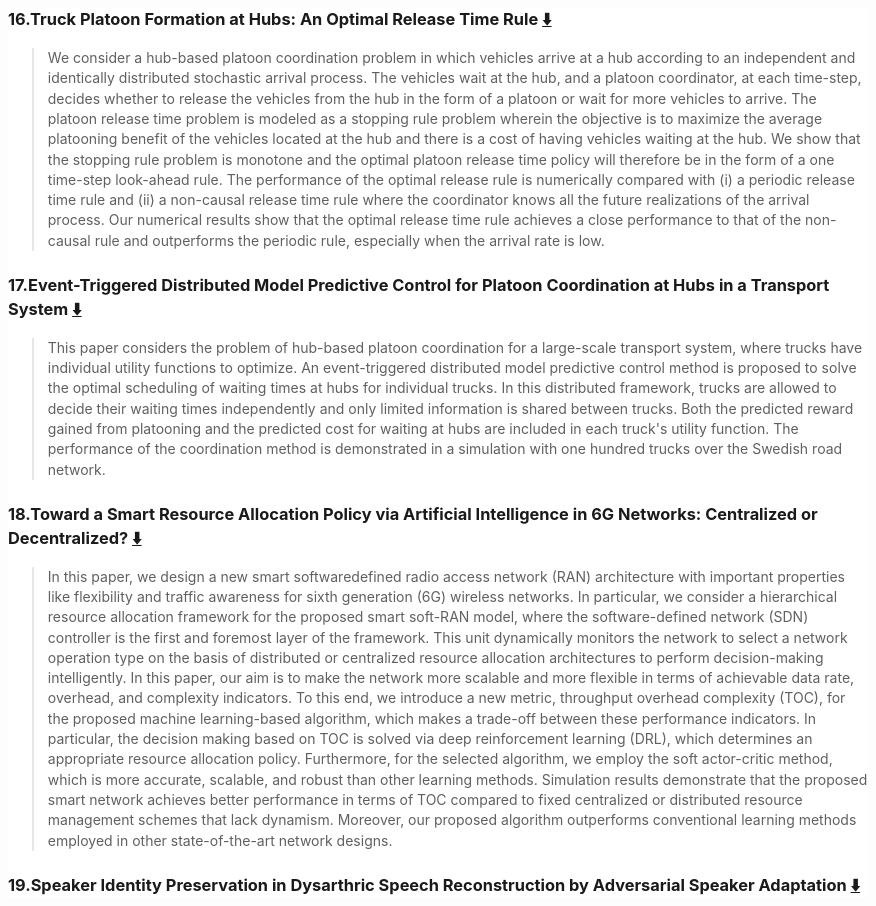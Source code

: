 ### 16.Truck Platoon Formation at Hubs: An Optimal Release Time Rule  [ :arrow_down: ](https://arxiv.org/pdf/2202.09119.pdf)
>  We consider a hub-based platoon coordination problem in which vehicles arrive at a hub according to an independent and identically distributed stochastic arrival process. The vehicles wait at the hub, and a platoon coordinator, at each time-step, decides whether to release the vehicles from the hub in the form of a platoon or wait for more vehicles to arrive. The platoon release time problem is modeled as a stopping rule problem wherein the objective is to maximize the average platooning benefit of the vehicles located at the hub and there is a cost of having vehicles waiting at the hub. We show that the stopping rule problem is monotone and the optimal platoon release time policy will therefore be in the form of a one time-step look-ahead rule. The performance of the optimal release rule is numerically compared with (i) a periodic release time rule and (ii) a non-causal release time rule where the coordinator knows all the future realizations of the arrival process. Our numerical results show that the optimal release time rule achieves a close performance to that of the non-causal rule and outperforms the periodic rule, especially when the arrival rate is low.      
### 17.Event-Triggered Distributed Model Predictive Control for Platoon Coordination at Hubs in a Transport System  [ :arrow_down: ](https://arxiv.org/pdf/2202.09105.pdf)
>  This paper considers the problem of hub-based platoon coordination for a large-scale transport system, where trucks have individual utility functions to optimize. An event-triggered distributed model predictive control method is proposed to solve the optimal scheduling of waiting times at hubs for individual trucks. In this distributed framework, trucks are allowed to decide their waiting times independently and only limited information is shared between trucks. Both the predicted reward gained from platooning and the predicted cost for waiting at hubs are included in each truck's utility function. The performance of the coordination method is demonstrated in a simulation with one hundred trucks over the Swedish road network.      
### 18.Toward a Smart Resource Allocation Policy via Artificial Intelligence in 6G Networks: Centralized or Decentralized?  [ :arrow_down: ](https://arxiv.org/pdf/2202.09093.pdf)
>  In this paper, we design a new smart softwaredefined radio access network (RAN) architecture with important properties like flexibility and traffic awareness for sixth generation (6G) wireless networks. In particular, we consider a hierarchical resource allocation framework for the proposed smart soft-RAN model, where the software-defined network (SDN) controller is the first and foremost layer of the framework. This unit dynamically monitors the network to select a network operation type on the basis of distributed or centralized resource allocation architectures to perform decision-making intelligently. In this paper, our aim is to make the network more scalable and more flexible in terms of achievable data rate, overhead, and complexity indicators. To this end, we introduce a new metric, throughput overhead complexity (TOC), for the proposed machine learning-based algorithm, which makes a trade-off between these performance indicators. In particular, the decision making based on TOC is solved via deep reinforcement learning (DRL), which determines an appropriate resource allocation policy. Furthermore, for the selected algorithm, we employ the soft actor-critic method, which is more accurate, scalable, and robust than other learning methods. Simulation results demonstrate that the proposed smart network achieves better performance in terms of TOC compared to fixed centralized or distributed resource management schemes that lack dynamism. Moreover, our proposed algorithm outperforms conventional learning methods employed in other state-of-the-art network designs.      
### 19.Speaker Identity Preservation in Dysarthric Speech Reconstruction by Adversarial Speaker Adaptation  [ :arrow_down: ](https://arxiv.org/pdf/2202.09082.pdf)